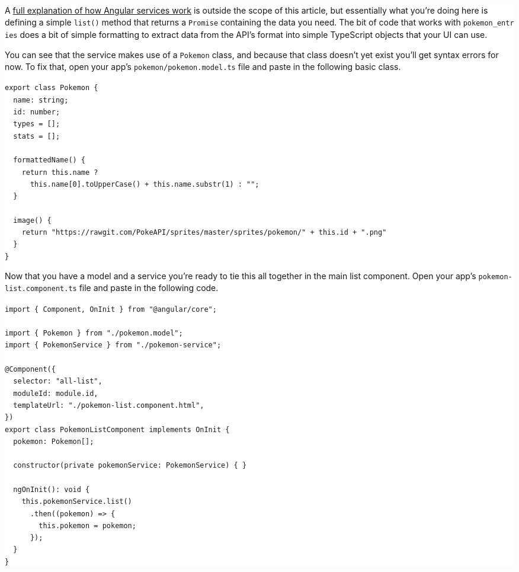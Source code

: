 A [full explanation of how Angular services work](https://angular.io/docs/ts/latest/tutorial/toh-pt4.html) is outside the scope of this article, but essentially what you’re doing here is defining a simple `list()` method that returns a `Promise` containing the data you need. The bit of code that works with `pokemon_entries` does a bit of simple formatting to extract data from the API’s format into simple TypeScript objects that your UI can use.

You can see that the service makes use of a `Pokemon` class, and because that class doesn’t yet exist you’ll get syntax errors for now. To fix that, open your app’s `pokemon/pokemon.model.ts` file and paste in the following basic class.

```
export class Pokemon {
  name: string;
  id: number;
  types = [];
  stats = [];

  formattedName() {
    return this.name ? 
      this.name[0].toUpperCase() + this.name.substr(1) : "";
  }

  image() {
    return "https://rawgit.com/PokeAPI/sprites/master/sprites/pokemon/" + this.id + ".png"
  }
}
```

Now that you have a model and a service you’re ready to tie this all together in the main list component. Open your app’s `pokemon-list.component.ts` file and paste in the following code.

```
import { Component, OnInit } from "@angular/core";

import { Pokemon } from "./pokemon.model";
import { PokemonService } from "./pokemon-service";

@Component({
  selector: "all-list",
  moduleId: module.id,
  templateUrl: "./pokemon-list.component.html",
})
export class PokemonListComponent implements OnInit {
  pokemon: Pokemon[];

  constructor(private pokemonService: PokemonService) { }

  ngOnInit(): void {
    this.pokemonService.list()
      .then((pokemon) => {
        this.pokemon = pokemon;
      });
  }
}
```
